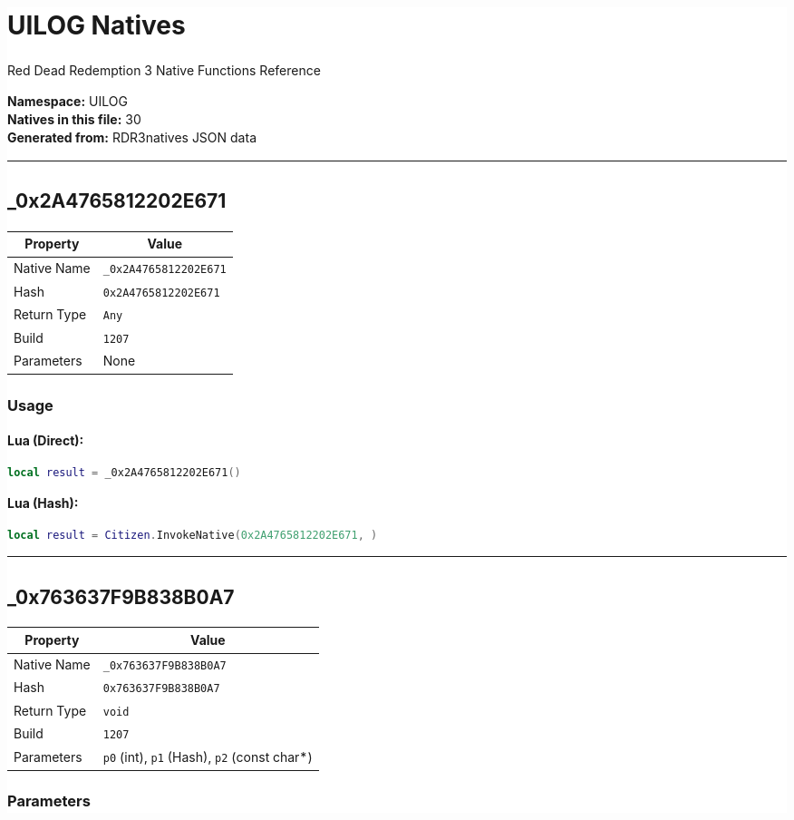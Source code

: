# UILOG Natives

Red Dead Redemption 3 Native Functions Reference

**Namespace:** UILOG  
**Natives in this file:** 30  
**Generated from:** RDR3natives JSON data

---

## _0x2A4765812202E671

| Property | Value |
|----------|-------|
| Native Name | `_0x2A4765812202E671` |
| Hash | `0x2A4765812202E671` |
| Return Type | `Any` |
| Build | `1207` |
| Parameters | None |

### Usage

**Lua (Direct):**
```lua
local result = _0x2A4765812202E671()
```

**Lua (Hash):**
```lua
local result = Citizen.InvokeNative(0x2A4765812202E671, )
```


---

## _0x763637F9B838B0A7

| Property | Value |
|----------|-------|
| Native Name | `_0x763637F9B838B0A7` |
| Hash | `0x763637F9B838B0A7` |
| Return Type | `void` |
| Build | `1207` |
| Parameters | `p0` (int), `p1` (Hash), `p2` (const char*) |

### Parameters

